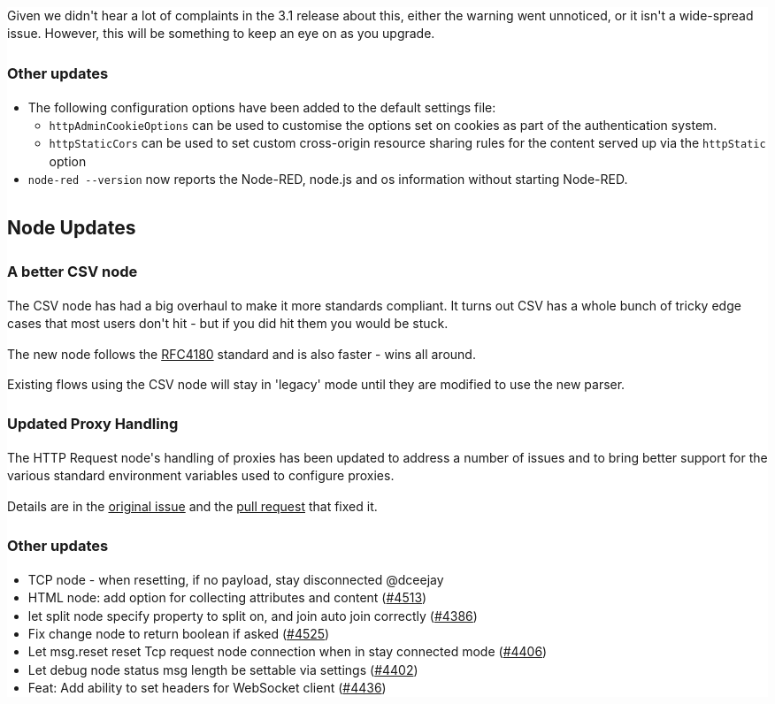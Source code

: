 Given we didn't hear a lot of complaints in the 3.1 release about this, either the warning went unnoticed, or it isn't a wide-spread issue. However, this will be something to keep an eye on as you upgrade.


### Other updates

 - The following configuration options have been added to the default settings file:
   - `httpAdminCookieOptions` can be used to customise the options set on cookies as part of the authentication system.
   - `httpStaticCors` can be used to set custom cross-origin resource sharing rules for the content served up via the `httpStatic` option 
 - `node-red --version` now reports the Node-RED, node.js and os information without starting Node-RED.
 

## Node Updates

### A better CSV node

The CSV node has had a big overhaul to make it more standards compliant. It turns out CSV has a whole bunch of tricky edge cases that most users don't hit - but if you did hit them you would be stuck.

The new node follows the [RFC4180](https://www.ietf.org/rfc/rfc4180.txt) standard and is also faster - wins all around.

Existing flows using the CSV node will stay in 'legacy' mode until they are modified to use the new parser.

### Updated Proxy Handling

The HTTP Request node's handling of proxies has been updated to address a number of issues and to bring better support for the various standard environment variables used to configure proxies.

Details are in the [original issue](https://github.com/node-red/node-red/issues/3904) and the [pull request](https://github.com/node-red/node-red/pull/4616) that fixed it.


### Other updates

 - TCP node - when resetting, if no payload, stay disconnected @dceejay
 - HTML node: add option for collecting attributes and content ([#4513](https://github.com/node-red/node-red/pull/4513))
 - let split node specify property to split on, and join auto join correctly ([#4386](https://github.com/node-red/node-red/pull/4386))
 - Fix change node to return boolean if asked ([#4525](https://github.com/node-red/node-red/pull/4525))
 - Let msg.reset reset Tcp request node connection when in stay connected mode ([#4406](https://github.com/node-red/node-red/pull/4406))
 - Let debug node status msg length be settable via settings ([#4402](https://github.com/node-red/node-red/pull/4402))
 - Feat: Add ability to set headers for WebSocket client ([#4436](https://github.com/node-red/node-red/pull/4436))
